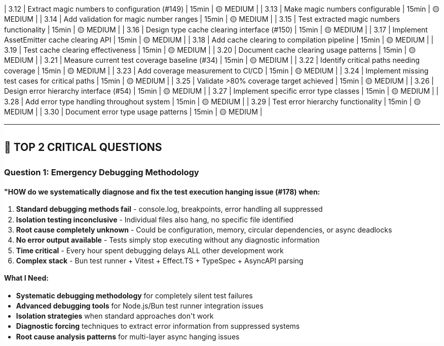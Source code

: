 | 3.12 | Extract magic numbers to configuration (#149) | 15min | 🟡 MEDIUM |
| 3.13 | Make magic numbers configurable | 15min | 🟡 MEDIUM |
| 3.14 | Add validation for magic number ranges | 15min | 🟡 MEDIUM |
| 3.15 | Test extracted magic numbers functionality | 15min | 🟡 MEDIUM |
| 3.16 | Design type cache clearing interface (#150) | 15min | 🟡 MEDIUM |
| 3.17 | Implement AssetEmitter cache clearing API | 15min | 🟡 MEDIUM |
| 3.18 | Add cache clearing to compilation pipeline | 15min | 🟡 MEDIUM |
| 3.19 | Test cache clearing effectiveness | 15min | 🟡 MEDIUM |
| 3.20 | Document cache clearing usage patterns | 15min | 🟡 MEDIUM |
| 3.21 | Measure current test coverage baseline (#34) | 15min | 🟡 MEDIUM |
| 3.22 | Identify critical paths needing coverage | 15min | 🟡 MEDIUM |
| 3.23 | Add coverage measurement to CI/CD | 15min | 🟡 MEDIUM |
| 3.24 | Implement missing test cases for critical paths | 15min | 🟡 MEDIUM |
| 3.25 | Validate >80% coverage target achieved | 15min | 🟡 MEDIUM |
| 3.26 | Design error hierarchy interface (#54) | 15min | 🟡 MEDIUM |
| 3.27 | Implement specific error type classes | 15min | 🟡 MEDIUM |
| 3.28 | Add error type handling throughout system | 15min | 🟡 MEDIUM |
| 3.29 | Test error hierarchy functionality | 15min | 🟡 MEDIUM |
| 3.30 | Document error type usage patterns | 15min | 🟡 MEDIUM |

---

## 🎯 **TOP 2 CRITICAL QUESTIONS**

### **Question 1: Emergency Debugging Methodology**
**"HOW do we systematically diagnose and fix the test execution hanging issue (#178) when:**

1. **Standard debugging methods fail** - console.log, breakpoints, error handling all suppressed
2. **Isolation testing inconclusive** - Individual files also hang, no specific file identified
3. **Root cause completely unknown** - Could be configuration, memory, circular dependencies, or async deadlocks
4. **No error output available** - Tests simply stop executing without any diagnostic information
5. **Time critical** - Every hour spent debugging delays ALL other development work
6. **Complex stack** - Bun test runner + Vitest + Effect.TS + TypeSpec + AsyncAPI parsing

**What I Need:**
- **Systematic debugging methodology** for completely silent test failures
- **Advanced debugging tools** for Node.js/Bun test runner integration issues
- **Isolation strategies** when standard approaches don't work
- **Diagnostic forcing** techniques to extract error information from suppressed systems
- **Root cause analysis patterns** for multi-layer async hanging issues
